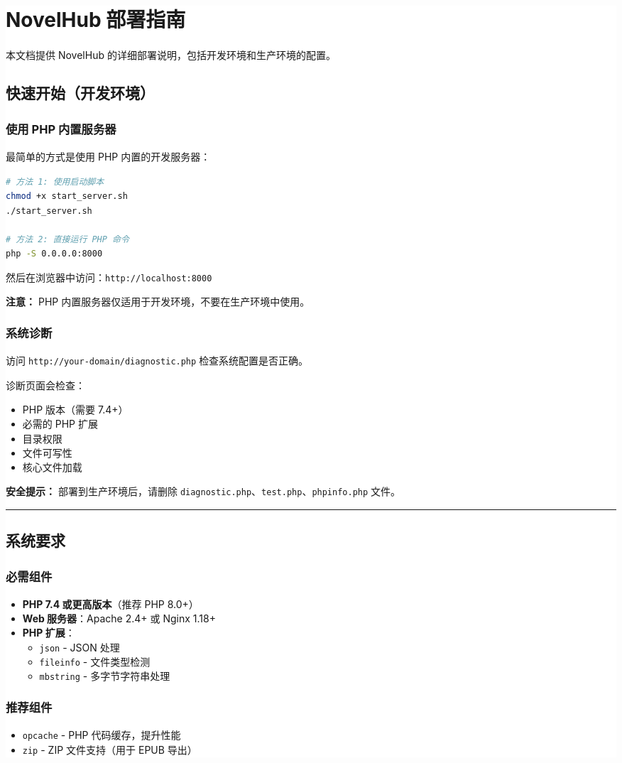 # NovelHub 部署指南

本文档提供 NovelHub 的详细部署说明，包括开发环境和生产环境的配置。

## 快速开始（开发环境）

### 使用 PHP 内置服务器

最简单的方式是使用 PHP 内置的开发服务器：

```bash
# 方法 1: 使用启动脚本
chmod +x start_server.sh
./start_server.sh

# 方法 2: 直接运行 PHP 命令
php -S 0.0.0.0:8000
```

然后在浏览器中访问：`http://localhost:8000`

**注意：** PHP 内置服务器仅适用于开发环境，不要在生产环境中使用。

### 系统诊断

访问 `http://your-domain/diagnostic.php` 检查系统配置是否正确。

诊断页面会检查：
- PHP 版本（需要 7.4+）
- 必需的 PHP 扩展
- 目录权限
- 文件可写性
- 核心文件加载

**安全提示：** 部署到生产环境后，请删除 `diagnostic.php`、`test.php`、`phpinfo.php` 文件。

---

## 系统要求

### 必需组件

- **PHP 7.4 或更高版本**（推荐 PHP 8.0+）
- **Web 服务器**：Apache 2.4+ 或 Nginx 1.18+
- **PHP 扩展**：
  - `json` - JSON 处理
  - `fileinfo` - 文件类型检测
  - `mbstring` - 多字节字符串处理

### 推荐组件

- `opcache` - PHP 代码缓存，提升性能
- `zip` - ZIP 文件支持（用于 EPUB 导出）
